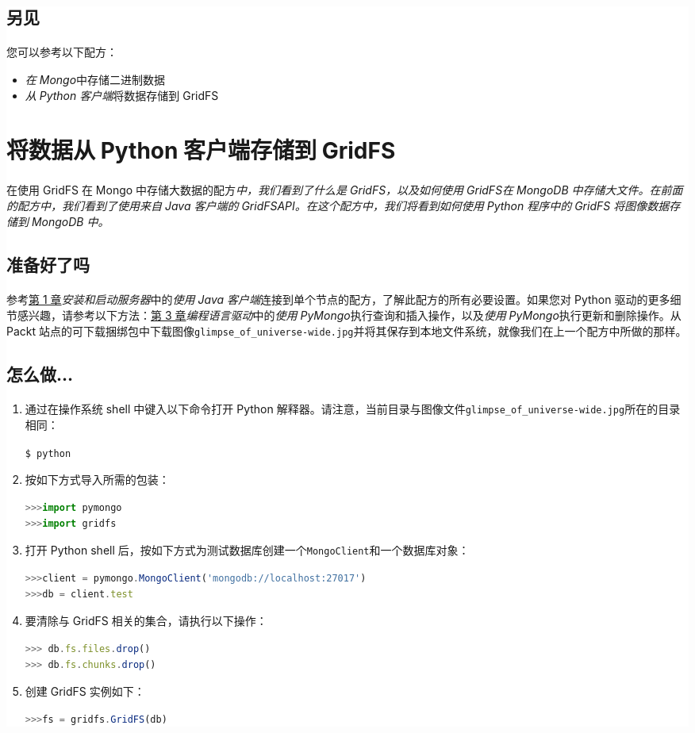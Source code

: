## 另见

您可以参考以下配方：

*   *在 Mongo*中存储二进制数据
*   *从 Python 客户端*将数据存储到 GridFS

# 将数据从 Python 客户端存储到 GridFS

在使用 GridFS 在 Mongo 中存储大数据的配方*中，我们看到了什么是 GridFS，以及如何使用 GridFS在 MongoDB 中存储大文件。在前面的配方中，我们看到了使用来自 Java 客户端的 GridFSAPI。在这个配方中，我们将看到如何使用 Python 程序中的 GridFS 将图像数据存储到 MongoDB 中。*

## 准备好了吗

参考[第 1 章](01.html "Chapter 1. Installing and Starting the Server")*安装和启动服务器*中的*使用 Java 客户端*连接到单个节点的配方，了解此配方的所有必要设置。如果您对 Python 驱动的更多细节感兴趣，请参考以下方法：[第 3 章](03.html "Chapter 3. Programming Language Drivers")*编程语言驱动*中的*使用 PyMongo*执行查询和插入操作，以及*使用 PyMongo*执行更新和删除操作。从 Packt 站点的可下载捆绑包中下载图像`glimpse_of_universe-wide.jpg`并将其保存到本地文件系统，就像我们在上一个配方中所做的那样。

## 怎么做…

1.  通过在操作系统 shell 中键入以下命令打开 Python 解释器。请注意，当前目录与图像文件`glimpse_of_universe-wide.jpg`所在的目录相同：

    ```js
    $ python

    ```

2.  按如下方式导入所需的包装：

    ```js
    >>>import pymongo
    >>>import gridfs

    ```

3.  打开 Python shell 后，按如下方式为测试数据库创建一个`MongoClient`和一个数据库对象：

    ```js
    >>>client = pymongo.MongoClient('mongodb://localhost:27017')
    >>>db = client.test

    ```

4.  要清除与 GridFS 相关的集合，请执行以下操作：

    ```js
    >>> db.fs.files.drop()
    >>> db.fs.chunks.drop()

    ```

5.  创建 GridFS 实例如下：

    ```js
    >>>fs = gridfs.GridFS(db)
